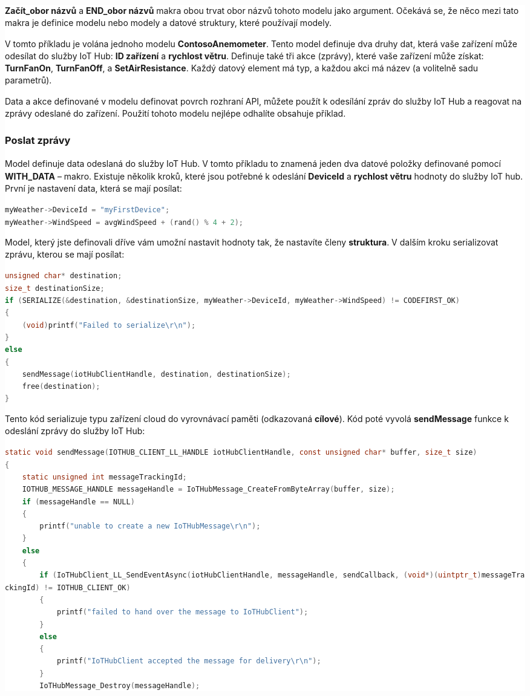 **Začít\_obor názvů** a **END\_obor názvů** makra obou trvat obor názvů tohoto modelu jako argument. Očekává se, že něco mezi tato makra je definice modelu nebo modely a datové struktury, které používají modely.

V tomto příkladu je volána jednoho modelu **ContosoAnemometer**. Tento model definuje dva druhy dat, která vaše zařízení může odesílat do služby IoT Hub: **ID zařízení** a **rychlost větru**. Definuje také tři akce (zprávy), které vaše zařízení může získat: **TurnFanOn**, **TurnFanOff**, a **SetAirResistance**. Každý datový element má typ, a každou akci má název (a volitelně sadu parametrů).

Data a akce definované v modelu definovat povrch rozhraní API, můžete použít k odesílání zpráv do služby IoT Hub a reagovat na zprávy odeslané do zařízení. Použití tohoto modelu nejlépe odhalíte obsahuje příklad.

### <a name="send-messages"></a>Poslat zprávy

Model definuje data odeslaná do služby IoT Hub. V tomto příkladu to znamená jeden dva datové položky definované pomocí **WITH_DATA** – makro. Existuje několik kroků, které jsou potřebné k odeslání **DeviceId** a **rychlost větru** hodnoty do služby IoT hub. První je nastavení data, která se mají posílat:

```c
myWeather->DeviceId = "myFirstDevice";
myWeather->WindSpeed = avgWindSpeed + (rand() % 4 + 2);
```

Model, který jste definovali dříve vám umožní nastavit hodnoty tak, že nastavíte členy **struktura**. V dalším kroku serializovat zprávu, kterou se mají posílat:

```c
unsigned char* destination;
size_t destinationSize;
if (SERIALIZE(&destination, &destinationSize, myWeather->DeviceId, myWeather->WindSpeed) != CODEFIRST_OK)
{
    (void)printf("Failed to serialize\r\n");
}
else
{
    sendMessage(iotHubClientHandle, destination, destinationSize);
    free(destination);
}
```

Tento kód serializuje typu zařízení cloud do vyrovnávací paměti (odkazovaná **cílové**). Kód poté vyvolá **sendMessage** funkce k odeslání zprávy do služby IoT Hub:

```c
static void sendMessage(IOTHUB_CLIENT_LL_HANDLE iotHubClientHandle, const unsigned char* buffer, size_t size)
{
    static unsigned int messageTrackingId;
    IOTHUB_MESSAGE_HANDLE messageHandle = IoTHubMessage_CreateFromByteArray(buffer, size);
    if (messageHandle == NULL)
    {
        printf("unable to create a new IoTHubMessage\r\n");
    }
    else
    {
        if (IoTHubClient_LL_SendEventAsync(iotHubClientHandle, messageHandle, sendCallback, (void*)(uintptr_t)messageTrackingId) != IOTHUB_CLIENT_OK)
        {
            printf("failed to hand over the message to IoTHubClient");
        }
        else
        {
            printf("IoTHubClient accepted the message for delivery\r\n");
        }
        IoTHubMessage_Destroy(messageHandle);
```